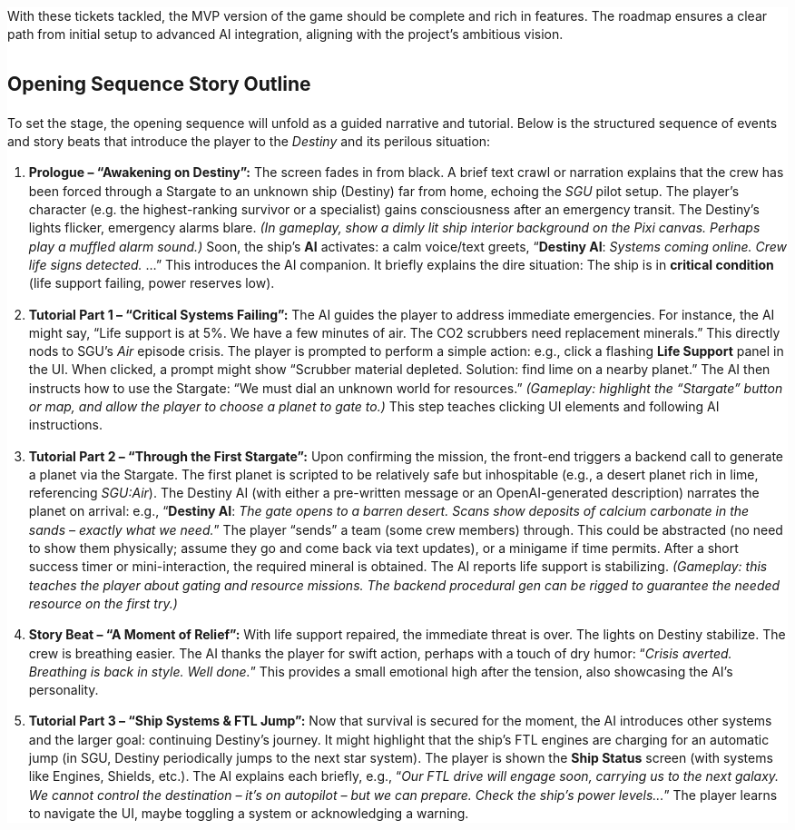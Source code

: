 With these tickets tackled, the MVP version of the game should be complete and rich in features. The roadmap ensures a clear path from initial setup to advanced AI integration, aligning with the project’s ambitious vision.

## Opening Sequence Story Outline

To set the stage, the opening sequence will unfold as a guided narrative and tutorial. Below is the structured sequence of events and story beats that introduce the player to the *Destiny* and its perilous situation:

1. **Prologue – “Awakening on Destiny”:** The screen fades in from black. A brief text crawl or narration explains that the crew has been forced through a Stargate to an unknown ship (Destiny) far from home, echoing the *SGU* pilot setup. The player’s character (e.g. the highest-ranking survivor or a specialist) gains consciousness after an emergency transit. The Destiny’s lights flicker, emergency alarms blare. *(In gameplay, show a dimly lit ship interior background on the Pixi canvas. Perhaps play a muffled alarm sound.)* Soon, the ship’s **AI** activates: a calm voice/text greets, “**Destiny AI**: *Systems coming online. Crew life signs detected.* …” This introduces the AI companion. It briefly explains the dire situation: The ship is in **critical condition** (life support failing, power reserves low).

2. **Tutorial Part 1 – “Critical Systems Failing”:** The AI guides the player to address immediate emergencies. For instance, the AI might say, “Life support is at 5%. We have a few minutes of air. The CO2 scrubbers need replacement minerals.” This directly nods to SGU’s *Air* episode crisis. The player is prompted to perform a simple action: e.g., click a flashing **Life Support** panel in the UI. When clicked, a prompt might show “Scrubber material depleted. Solution: find lime on a nearby planet.” The AI then instructs how to use the Stargate: “We must dial an unknown world for resources.” *(Gameplay: highlight the “Stargate” button or map, and allow the player to choose a planet to gate to.)* This step teaches clicking UI elements and following AI instructions.

3. **Tutorial Part 2 – “Through the First Stargate”:** Upon confirming the mission, the front-end triggers a backend call to generate a planet via the Stargate. The first planet is scripted to be relatively safe but inhospitable (e.g., a desert planet rich in lime, referencing *SGU\:Air*). The Destiny AI (with either a pre-written message or an OpenAI-generated description) narrates the planet on arrival: e.g., “**Destiny AI**: *The gate opens to a barren desert. Scans show deposits of calcium carbonate in the sands – exactly what we need.*” The player “sends” a team (some crew members) through. This could be abstracted (no need to show them physically; assume they go and come back via text updates), or a minigame if time permits. After a short success timer or mini-interaction, the required mineral is obtained. The AI reports life support is stabilizing. *(Gameplay: this teaches the player about gating and resource missions. The backend procedural gen can be rigged to guarantee the needed resource on the first try.)*

4. **Story Beat – “A Moment of Relief”:** With life support repaired, the immediate threat is over. The lights on Destiny stabilize. The crew is breathing easier. The AI thanks the player for swift action, perhaps with a touch of dry humor: “*Crisis averted. Breathing is back in style. Well done.*” This provides a small emotional high after the tension, also showcasing the AI’s personality.

5. **Tutorial Part 3 – “Ship Systems & FTL Jump”:** Now that survival is secured for the moment, the AI introduces other systems and the larger goal: continuing Destiny’s journey. It might highlight that the ship’s FTL engines are charging for an automatic jump (in SGU, Destiny periodically jumps to the next star system). The player is shown the **Ship Status** screen (with systems like Engines, Shields, etc.). The AI explains each briefly, e.g., “*Our FTL drive will engage soon, carrying us to the next galaxy. We cannot control the destination – it’s on autopilot – but we can prepare. Check the ship’s power levels...*” The player learns to navigate the UI, maybe toggling a system or acknowledging a warning.
